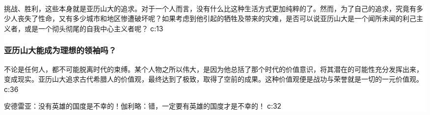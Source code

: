 挑战、胜利，这些本身就是亚历山大的追求。对于一个人而言，没有什么比这种生活方式更加纯粹的了。然而，为了自己的追求，究竟有多少人丧失了性命，又有多少城市和地区惨遭破坏呢？如果考虑到他引起的牺牲及带来的灾难，是否可以说亚历山大是一个闻所未闻的利己主义者，或是一个彻头彻尾的自我中心主义者呢？ c:13

### 亚历山大能成为理想的领袖吗？

不论是任何人，都不可能脱离时代的束缚。某个人物之所以伟大，是因为他总括了那个时代的价值意识，将其潜在的可能性充分发挥出来，变成现实。亚历山大追求古代希腊人的价值观，最终达到了极致，取得了空前的成果。这种价值观便是战功与荣誉就是一切的一元价值观。 c:36

安德雷亚：没有英雄的国度是不幸的！伽利略：错，一定要有英雄的国度才是不幸的！ c:32
